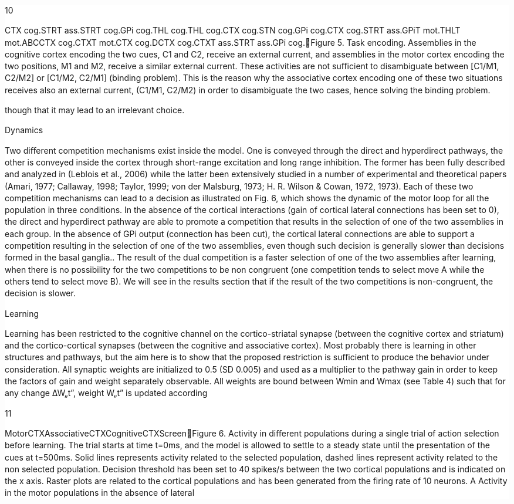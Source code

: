 10

CTX cog.STRT ass.STRT cog.GPi cog.THL cog.THL cog.CTX cog.STN cog.GPi cog.CTX cog.STRT ass.GPiT mot.THLT mot.ABCCTX cog.CTXT mot.CTX cog.DCTX cog.CTXT ass.STRT ass.GPi cog.Figure 5. Task encoding. Assemblies in the cognitive cortex encoding the two cues, C1 and C2, receive
an external current, and assemblies in the motor cortex encoding the two positions, M1 and M2, receive
a similar external current. These activities are not suﬃcient to disambiguate between [C1/M1, C2/M2] or
[C1/M2, C2/M1] (binding problem). This is the reason why the associative cortex encoding one of these two
situations receives also an external current, (C1/M1, C2/M2) in order to disambiguate the two cases, hence
solving the binding problem.

though that it may lead to an irrelevant choice.

Dynamics

Two diﬀerent competition mechanisms exist inside the model. One is conveyed through the direct
and hyperdirect pathways, the other is conveyed inside the cortex through short-range excitation
and long range inhibition. The former has been fully described and analyzed in (Leblois et al.,
2006) while the latter been extensively studied in a number of experimental and theoretical papers
(Amari, 1977; Callaway, 1998; Taylor, 1999; von der Malsburg, 1973; H. R. Wilson & Cowan,
1972, 1973). Each of these two competition mechanisms can lead to a decision as illustrated on
Fig. 6, which shows the dynamic of the motor loop for all the population in three conditions. In
the absence of the cortical interactions (gain of cortical lateral connections has been set to 0), the
direct and hyperdirect pathway are able to promote a competition that results in the selection of
one of the two assemblies in each group. In the absence of GPi output (connection has been cut),
the cortical lateral connections are able to support a competition resulting in the selection of one
of the two assemblies, even though such decision is generally slower than decisions formed in the
basal ganglia.. The result of the dual competition is a faster selection of one of the two assemblies
after learning, when there is no possibility for the two competitions to be non congruent (one
competition tends to select move A while the others tend to select move B). We will see in the
results section that if the result of the two competitions is non-congruent, the decision is slower.

Learning

Learning has been restricted to the cognitive channel on the cortico-striatal synapse (between
the cognitive cortex and striatum) and the cortico-cortical synapses (between the cognitive and
associative cortex). Most probably there is learning in other structures and pathways, but the aim
here is to show that the proposed restriction is suﬃcient to produce the behavior under consideration.
All synaptic weights are initialized to 0.5 (SD 0.005) and used as a multiplier to the pathway gain in
order to keep the factors of gain and weight separately observable. All weights are bound between
Wmin and Wmax (see Table 4) such that for any change ∆W„t”, weight W„t” is updated according

11

MotorCTXAssociativeCTXCognitiveCTXScreenFigure 6. Activity in diﬀerent populations during a single trial of action selection before learning. The trial
starts at time t=0ms, and the model is allowed to settle to a steady state until the presentation of the cues
at t=500ms. Solid lines represents activity related to the selected population, dashed lines represent activity
related to the non selected population. Decision threshold has been set to 40 spikes/s between the two
cortical populations and is indicated on the x axis. Raster plots are related to the cortical populations and has
been generated from the ﬁring rate of 10 neurons. A Activity in the motor populations in the absence of lateral